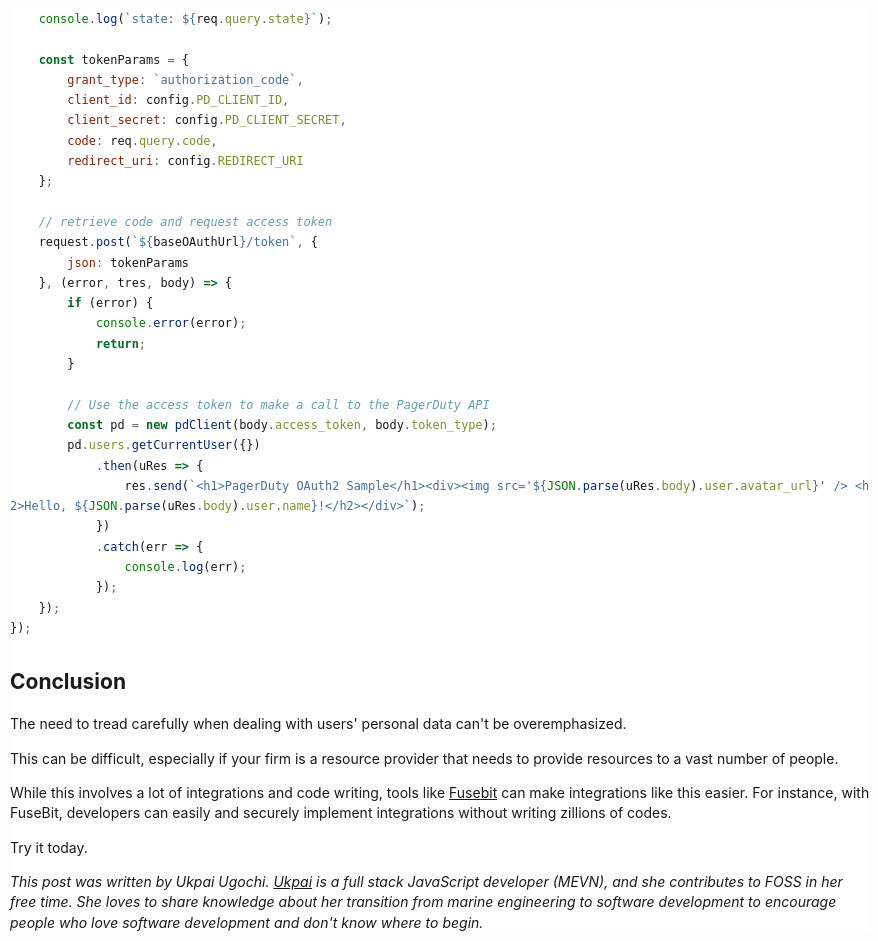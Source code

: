 ```js
    console.log(`state: ${req.query.state}`);

    const tokenParams = {
        grant_type: `authorization_code`,
        client_id: config.PD_CLIENT_ID,
        client_secret: config.PD_CLIENT_SECRET,
        code: req.query.code,
        redirect_uri: config.REDIRECT_URI
    };
    
    // retrieve code and request access token
    request.post(`${baseOAuthUrl}/token`, {
        json: tokenParams     
    }, (error, tres, body) => {
        if (error) {
            console.error(error);
            return;
        }

        // Use the access token to make a call to the PagerDuty API
        const pd = new pdClient(body.access_token, body.token_type);
        pd.users.getCurrentUser({})
            .then(uRes => {
                res.send(`<h1>PagerDuty OAuth2 Sample</h1><div><img src='${JSON.parse(uRes.body).user.avatar_url}' /> <h2>Hello, ${JSON.parse(uRes.body).user.name}!</h2></div>`);
            })
            .catch(err => {
                console.log(err);
            });
    });
});
```

## Conclusion

The need to tread carefully when dealing with users' personal data can't be overemphasized. 

This can be difficult, especially if your firm is a resource provider that needs to provide resources to a vast number of people. 

While this involves a lot of integrations and code writing, tools like [Fusebit](https://fusebit.io) can make integrations like this easier. For instance, with FuseBit, developers can easily and securely implement integrations without writing zillions of codes. 

Try it today. 

_This post was written by Ukpai Ugochi. [Ukpai](https://twitter.com/hannydevelop) is a full stack JavaScript developer (MEVN), and she contributes to FOSS in her free time. She loves to share knowledge about her transition from marine engineering to software development to encourage people who love software development and don't know where to begin._
